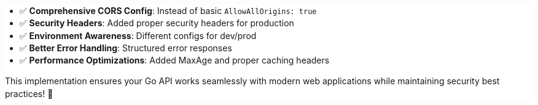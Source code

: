 - ✅ **Comprehensive CORS Config**: Instead of basic `AllowAllOrigins: true`
- ✅ **Security Headers**: Added proper security headers for production
- ✅ **Environment Awareness**: Different configs for dev/prod
- ✅ **Better Error Handling**: Structured error responses
- ✅ **Performance Optimizations**: Added MaxAge and proper caching headers

This implementation ensures your Go API works seamlessly with modern web applications while maintaining security best practices! 🚀
